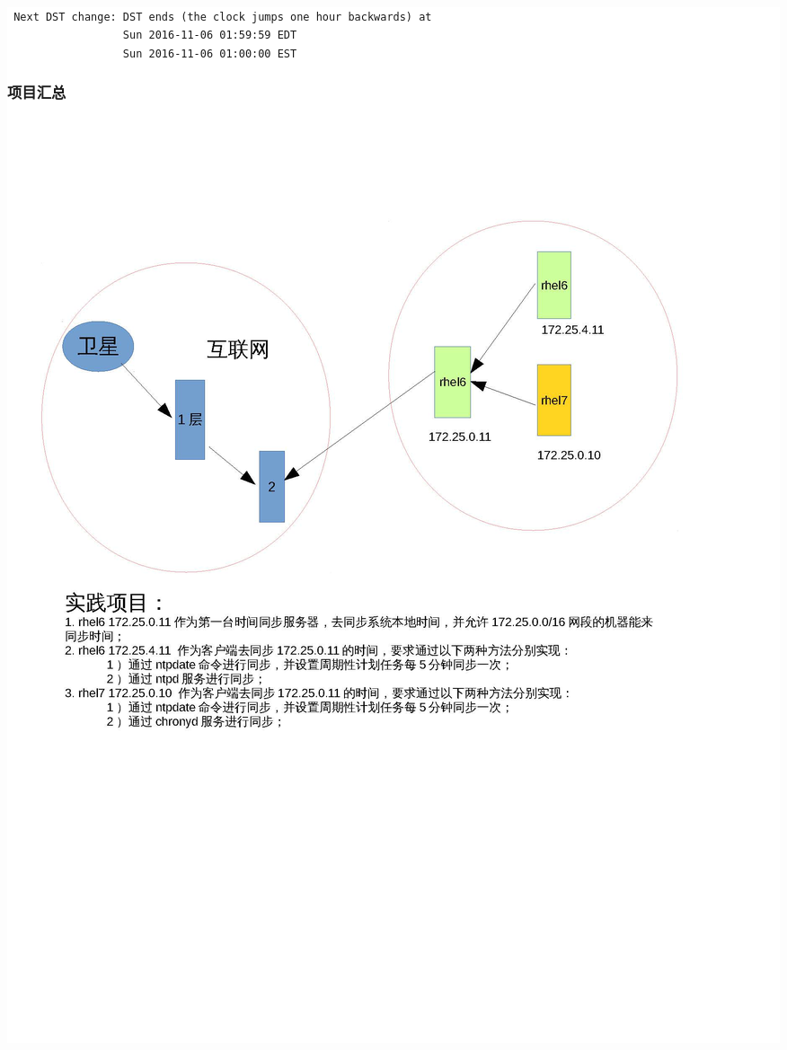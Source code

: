 ```shell
 Next DST change: DST ends (the clock jumps one hour backwards) at
                  Sun 2016-11-06 01:59:59 EDT
                  Sun 2016-11-06 01:00:00 EST
```

### 项目汇总

![ntp-lab_Page_1](sides/ntp-lab_Page_1.jpg)
